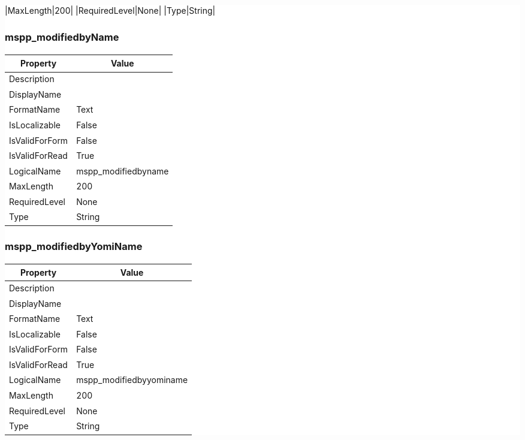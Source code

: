 |MaxLength|200|
|RequiredLevel|None|
|Type|String|


### <a name="BKMK_mspp_modifiedbyName"></a> mspp_modifiedbyName

|Property|Value|
|--------|-----|
|Description||
|DisplayName||
|FormatName|Text|
|IsLocalizable|False|
|IsValidForForm|False|
|IsValidForRead|True|
|LogicalName|mspp_modifiedbyname|
|MaxLength|200|
|RequiredLevel|None|
|Type|String|


### <a name="BKMK_mspp_modifiedbyYomiName"></a> mspp_modifiedbyYomiName

|Property|Value|
|--------|-----|
|Description||
|DisplayName||
|FormatName|Text|
|IsLocalizable|False|
|IsValidForForm|False|
|IsValidForRead|True|
|LogicalName|mspp_modifiedbyyominame|
|MaxLength|200|
|RequiredLevel|None|
|Type|String|
